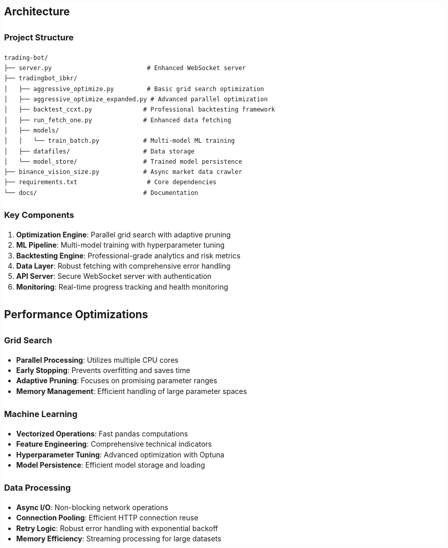 ## Architecture

### Project Structure
```
trading-bot/
├── server.py                          # Enhanced WebSocket server
├── tradingbot_ibkr/
│   ├── aggressive_optimize.py         # Basic grid search optimization  
│   ├── aggressive_optimize_expanded.py # Advanced parallel optimization
│   ├── backtest_ccxt.py              # Professional backtesting framework
│   ├── run_fetch_one.py              # Enhanced data fetching
│   ├── models/
│   │   └── train_batch.py            # Multi-model ML training
│   ├── datafiles/                    # Data storage
│   └── model_store/                  # Trained model persistence
├── binance_vision_size.py            # Async market data crawler
├── requirements.txt                   # Core dependencies
└── docs/                             # Documentation
```

### Key Components

1. **Optimization Engine**: Parallel grid search with adaptive pruning
2. **ML Pipeline**: Multi-model training with hyperparameter tuning  
3. **Backtesting Engine**: Professional-grade analytics and risk metrics
4. **Data Layer**: Robust fetching with comprehensive error handling
5. **API Server**: Secure WebSocket server with authentication
6. **Monitoring**: Real-time progress tracking and health monitoring

## Performance Optimizations

### Grid Search
- **Parallel Processing**: Utilizes multiple CPU cores
- **Early Stopping**: Prevents overfitting and saves time
- **Adaptive Pruning**: Focuses on promising parameter ranges
- **Memory Management**: Efficient handling of large parameter spaces

### Machine Learning  
- **Vectorized Operations**: Fast pandas computations
- **Feature Engineering**: Comprehensive technical indicators
- **Hyperparameter Tuning**: Advanced optimization with Optuna
- **Model Persistence**: Efficient model storage and loading

### Data Processing
- **Async I/O**: Non-blocking network operations
- **Connection Pooling**: Efficient HTTP connection reuse
- **Retry Logic**: Robust error handling with exponential backoff
- **Memory Efficiency**: Streaming processing for large datasets
